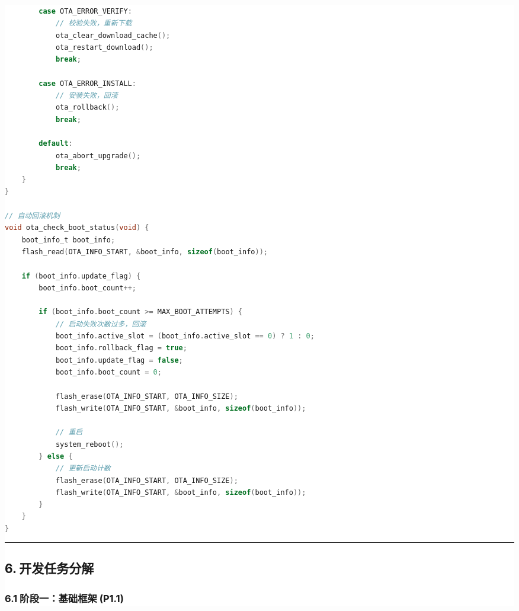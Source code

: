 ```c
        case OTA_ERROR_VERIFY:
            // 校验失败，重新下载
            ota_clear_download_cache();
            ota_restart_download();
            break;

        case OTA_ERROR_INSTALL:
            // 安装失败，回滚
            ota_rollback();
            break;

        default:
            ota_abort_upgrade();
            break;
    }
}

// 自动回滚机制
void ota_check_boot_status(void) {
    boot_info_t boot_info;
    flash_read(OTA_INFO_START, &boot_info, sizeof(boot_info));

    if (boot_info.update_flag) {
        boot_info.boot_count++;

        if (boot_info.boot_count >= MAX_BOOT_ATTEMPTS) {
            // 启动失败次数过多，回滚
            boot_info.active_slot = (boot_info.active_slot == 0) ? 1 : 0;
            boot_info.rollback_flag = true;
            boot_info.update_flag = false;
            boot_info.boot_count = 0;

            flash_erase(OTA_INFO_START, OTA_INFO_SIZE);
            flash_write(OTA_INFO_START, &boot_info, sizeof(boot_info));

            // 重启
            system_reboot();
        } else {
            // 更新启动计数
            flash_erase(OTA_INFO_START, OTA_INFO_SIZE);
            flash_write(OTA_INFO_START, &boot_info, sizeof(boot_info));
        }
    }
}
```

---

## 6. 开发任务分解

### 6.1 阶段一：基础框架 (P1.1)
